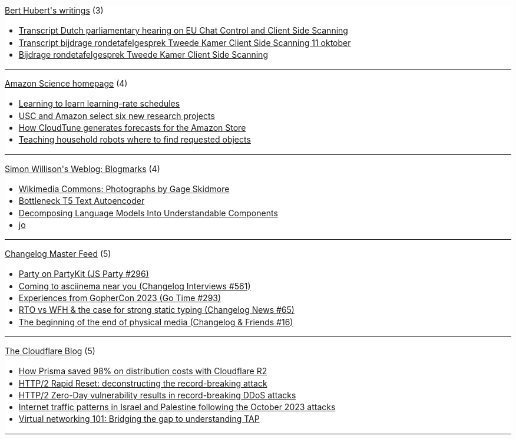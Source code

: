[Bert Hubert&#39;s writings](#34ed2a8ac95521a3c78c1a29dbbc30aa) (3)
* [Transcript Dutch parliamentary hearing on EU Chat Control and Client Side Scanning](#1f91ab70b60091ad96130f9d2368860c) <a name="toc_1f91ab70b60091ad96130f9d2368860c" />
* [Transcript bijdrage rondetafelgesprek Tweede Kamer Client Side Scanning 11 oktober](#fe2db349dcd93ddfb2042afe5f2fd17b) <a name="toc_fe2db349dcd93ddfb2042afe5f2fd17b" />
* [Bijdrage rondetafelgesprek Tweede Kamer Client Side Scanning](#bbecad6836a6670cf6725b11701bef7b) <a name="toc_bbecad6836a6670cf6725b11701bef7b" />
---

[Amazon Science homepage](#64b08f1889b7ef134bc6a55fcef3aa79) (4)
* [Learning to learn learning-rate schedules](#9f9038afff78e80ba5271b84000c8f93) <a name="toc_9f9038afff78e80ba5271b84000c8f93" />
* [USC and Amazon select six new research projects](#e06a796af6fcee7475171976c5996151) <a name="toc_e06a796af6fcee7475171976c5996151" />
* [How CloudTune generates forecasts for the Amazon Store](#c7e40780bbf0766decfd791221f507d8) <a name="toc_c7e40780bbf0766decfd791221f507d8" />
* [Teaching household robots where to find requested objects](#0eab3dd5346caafb1e0fd1264222a8c9) <a name="toc_0eab3dd5346caafb1e0fd1264222a8c9" />
---

[Simon Willison&#39;s Weblog: Blogmarks](#f0574c017aa411caad5af4b3498a340a) (4)
* [Wikimedia Commons: Photographs by Gage Skidmore](#413d64124b15f2958c5987cb1e64a38f) <a name="toc_413d64124b15f2958c5987cb1e64a38f" />
* [Bottleneck T5 Text Autoencoder](#f464a01da6f0822274415218c4e04eb0) <a name="toc_f464a01da6f0822274415218c4e04eb0" />
* [Decomposing Language Models Into Understandable Components](#1cfc2563d16fce57d55ecb762ea15ef2) <a name="toc_1cfc2563d16fce57d55ecb762ea15ef2" />
* [jo](#021a4fb22045decfe201cf02970d661d) <a name="toc_021a4fb22045decfe201cf02970d661d" />
---

[Changelog Master Feed](#0e4adecec0bce323f97dc2bcd1745be5) (5)
* [Party on PartyKit (JS Party #296)](#6c01e946273ace5ba7c7ae1f0f28cbc1) <a name="toc_6c01e946273ace5ba7c7ae1f0f28cbc1" />
* [Coming to asciinema near you (Changelog Interviews #561)](#a87157534a9c320de39a58c3e6308500) <a name="toc_a87157534a9c320de39a58c3e6308500" />
* [Experiences from GopherCon 2023 (Go Time #293)](#5995dd2a877504000758a4655be1db70) <a name="toc_5995dd2a877504000758a4655be1db70" />
* [RTO vs WFH &amp; the case for strong static typing (Changelog News #65)](#a1d67f454718091cac2e9ab1f7b5aa42) <a name="toc_a1d67f454718091cac2e9ab1f7b5aa42" />
* [The beginning of the end of physical media (Changelog &amp; Friends #16)](#6e1910e94c9188ceb9c1dc85b3422a62) <a name="toc_6e1910e94c9188ceb9c1dc85b3422a62" />
---

[The Cloudflare Blog](#4c81a8a1ca3c316274a9e634368c3dbf) (5)
* [How Prisma saved 98% on distribution costs with Cloudflare R2](#0e574c8776fb94da240c2b734f0c767e) <a name="toc_0e574c8776fb94da240c2b734f0c767e" />
* [HTTP/2 Rapid Reset: deconstructing the record-breaking attack](#47e67396579eb6cd24df3630a233f0b7) <a name="toc_47e67396579eb6cd24df3630a233f0b7" />
* [HTTP/2 Zero-Day vulnerability results in record-breaking DDoS attacks](#851e9f1c5415e42a168d8501027b4187) <a name="toc_851e9f1c5415e42a168d8501027b4187" />
* [Internet traffic patterns in Israel and Palestine following the October 2023 attacks](#c57c49dc252992479d2f17fccd5a46dd) <a name="toc_c57c49dc252992479d2f17fccd5a46dd" />
* [Virtual networking 101: Bridging the gap to understanding TAP](#03ae6664ff7a6aac06f7f3906cbdf660) <a name="toc_03ae6664ff7a6aac06f7f3906cbdf660" />
---
